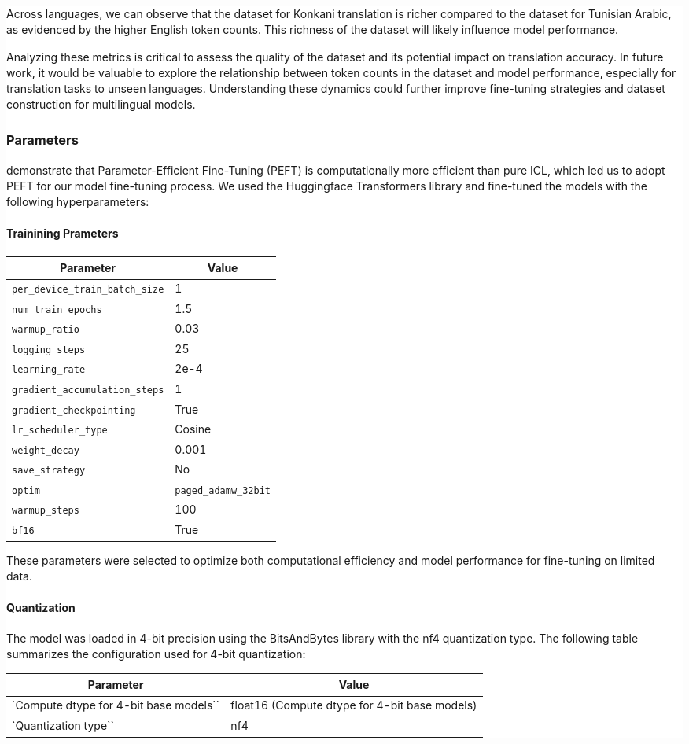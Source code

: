 Across languages, we can observe that the dataset for Konkani translation is richer compared to the dataset for Tunisian Arabic, as evidenced by the higher English token counts. This richness of the dataset will likely influence model performance.

Analyzing these metrics is critical to assess the quality of the dataset and its potential impact on translation accuracy. In future work, it would be valuable to explore the relationship between token counts in the dataset and model performance, especially for translation tasks to unseen languages. Understanding these dynamics could further improve fine-tuning strategies and dataset construction for multilingual models.


### Parameters
<d-cite key="liu2022few"></d-cite> demonstrate that Parameter-Efficient Fine-Tuning (PEFT) is computationally more efficient than pure ICL, which led us to adopt PEFT for our model fine-tuning process. We used the Huggingface Transformers library and fine-tuned the models with the following hyperparameters: 

#### Trainining Prameters

| Parameter                     | Value             |
|-------------------------------|-------------------|
| `per_device_train_batch_size` | 1                 |
| `num_train_epochs`            | 1.5               |
| `warmup_ratio`                | 0.03              |
| `logging_steps`               | 25                |
| `learning_rate`               | 2e-4              |
| `gradient_accumulation_steps` | 1                 |
| `gradient_checkpointing`      | True              |
| `lr_scheduler_type`           | Cosine            |
| `weight_decay`                | 0.001             |
| `save_strategy`               | No                |
| `optim`                       | `paged_adamw_32bit` |
| `warmup_steps`                | 100               |
| `bf16`                        | True              |

These parameters were selected to optimize both computational efficiency and model performance for fine-tuning on limited data.

#### Quantization
The model was loaded in 4-bit precision using the BitsAndBytes library with the nf4 quantization type. The following table summarizes the configuration used for 4-bit quantization:

| Parameter                 | Value                                       |
|---------------------------|---------------------------------------------|
| `Compute dtype for 4-bit base models`` | float16 (Compute dtype for 4-bit base models) |
| `Quantization type``    | nf4    
